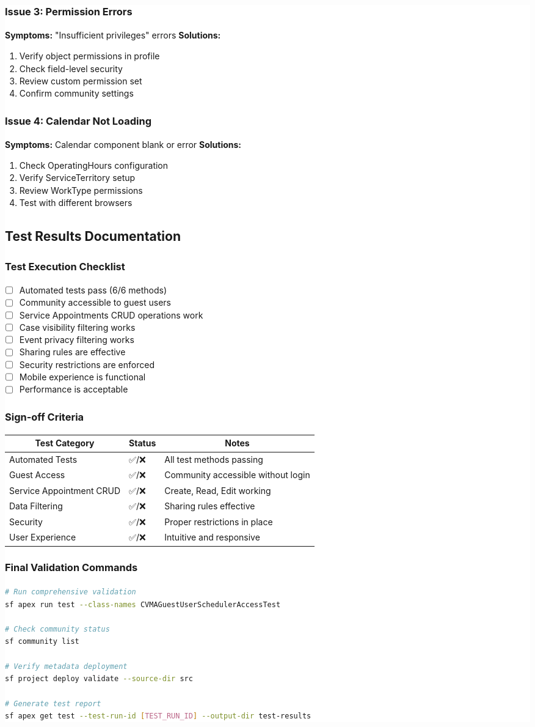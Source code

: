 ### Issue 3: Permission Errors
**Symptoms:** "Insufficient privileges" errors
**Solutions:**
1. Verify object permissions in profile
2. Check field-level security
3. Review custom permission set
4. Confirm community settings

### Issue 4: Calendar Not Loading
**Symptoms:** Calendar component blank or error
**Solutions:**
1. Check OperatingHours configuration
2. Verify ServiceTerritory setup
3. Review WorkType permissions
4. Test with different browsers

## Test Results Documentation

### Test Execution Checklist
- [ ] Automated tests pass (6/6 methods)
- [ ] Community accessible to guest users
- [ ] Service Appointments CRUD operations work
- [ ] Case visibility filtering works
- [ ] Event privacy filtering works
- [ ] Sharing rules are effective
- [ ] Security restrictions are enforced
- [ ] Mobile experience is functional
- [ ] Performance is acceptable

### Sign-off Criteria
| Test Category | Status | Notes |
|---------------|--------|-------|
| Automated Tests | ✅/❌ | All test methods passing |
| Guest Access | ✅/❌ | Community accessible without login |
| Service Appointment CRUD | ✅/❌ | Create, Read, Edit working |
| Data Filtering | ✅/❌ | Sharing rules effective |
| Security | ✅/❌ | Proper restrictions in place |
| User Experience | ✅/❌ | Intuitive and responsive |

### Final Validation Commands
```bash
# Run comprehensive validation
sf apex run test --class-names CVMAGuestUserSchedulerAccessTest

# Check community status
sf community list

# Verify metadata deployment
sf project deploy validate --source-dir src

# Generate test report
sf apex get test --test-run-id [TEST_RUN_ID] --output-dir test-results
```

